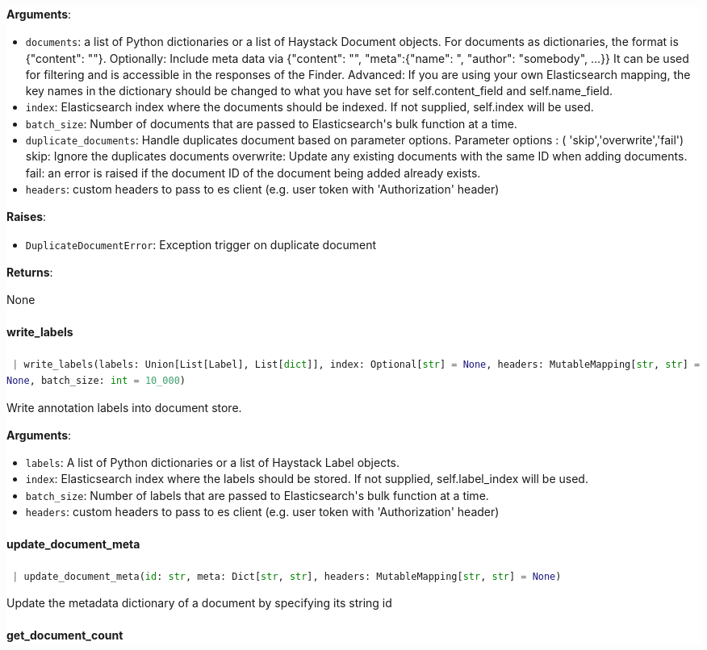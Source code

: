 **Arguments**:

- `documents`: a list of Python dictionaries or a list of Haystack Document objects.
                  For documents as dictionaries, the format is {"content": "<the-actual-text>"}.
                  Optionally: Include meta data via {"content": "<the-actual-text>",
                  "meta":{"name": "<some-document-name>, "author": "somebody", ...}}
                  It can be used for filtering and is accessible in the responses of the Finder.
                  Advanced: If you are using your own Elasticsearch mapping, the key names in the dictionary
                  should be changed to what you have set for self.content_field and self.name_field.
- `index`: Elasticsearch index where the documents should be indexed. If not supplied, self.index will be used.
- `batch_size`: Number of documents that are passed to Elasticsearch's bulk function at a time.
- `duplicate_documents`: Handle duplicates document based on parameter options.
                            Parameter options : ( 'skip','overwrite','fail')
                            skip: Ignore the duplicates documents
                            overwrite: Update any existing documents with the same ID when adding documents.
                            fail: an error is raised if the document ID of the document being added already
                            exists.
- `headers`: custom headers to pass to es client (e.g. user token with 'Authorization' header)

**Raises**:

- `DuplicateDocumentError`: Exception trigger on duplicate document

**Returns**:

None

<a name="elasticsearch.ElasticsearchDocumentStore.write_labels"></a>
#### write\_labels

```python
 | write_labels(labels: Union[List[Label], List[dict]], index: Optional[str] = None, headers: MutableMapping[str, str] = None, batch_size: int = 10_000)
```

Write annotation labels into document store.

**Arguments**:

- `labels`: A list of Python dictionaries or a list of Haystack Label objects.
- `index`: Elasticsearch index where the labels should be stored. If not supplied, self.label_index will be used.
- `batch_size`: Number of labels that are passed to Elasticsearch's bulk function at a time.
- `headers`: custom headers to pass to es client (e.g. user token with 'Authorization' header)

<a name="elasticsearch.ElasticsearchDocumentStore.update_document_meta"></a>
#### update\_document\_meta

```python
 | update_document_meta(id: str, meta: Dict[str, str], headers: MutableMapping[str, str] = None)
```

Update the metadata dictionary of a document by specifying its string id

<a name="elasticsearch.ElasticsearchDocumentStore.get_document_count"></a>
#### get\_document\_count
